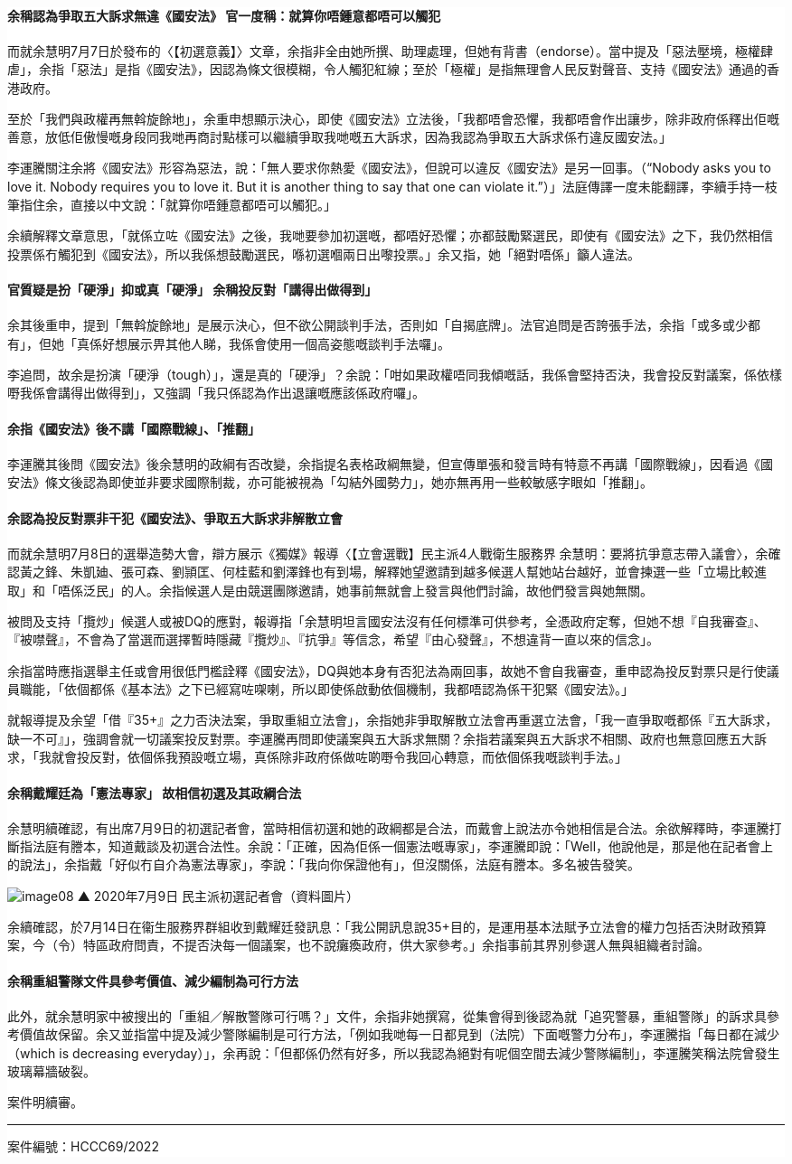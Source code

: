 #### 余稱認為爭取五大訴求無違《國安法》 官一度稱：就算你唔鍾意都唔可以觸犯

而就余慧明7月7日於發布的〈【初選意義】〉文章，余指非全由她所撰、助理處理，但她有背書（endorse）。當中提及「惡法壓境，極權肆虐」，余指「惡法」是指《國安法》，因認為條文很模糊，令人觸犯紅線；至於「極權」是指無理會人民反對聲音、支持《國安法》通過的香港政府。

至於「我們與政權再無斡旋餘地」，余重申想顯示決心，即使《國安法》立法後，「我都唔會恐懼，我都唔會作出讓步，除非政府係釋出佢嘅善意，放低佢傲慢嘅身段同我哋再商討點樣可以繼續爭取我哋嘅五大訴求，因為我認為爭取五大訴求係冇違反國安法。」

李運騰關注余將《國安法》形容為惡法，說：「無人要求你熱愛《國安法》，但說可以違反《國安法》是另一回事。（“Nobody asks you to love it. Nobody requires you to love it. But it is another thing to say that one can violate it.”）」法庭傳譯一度未能翻譯，李續手持一枝筆指住余，直接以中文說：「就算你唔鍾意都唔可以觸犯。」

余續解釋文章意思，「就係立咗《國安法》之後，我哋要參加初選嘅，都唔好恐懼；亦都鼓勵緊選民，即使有《國安法》之下，我仍然相信投票係冇觸犯到《國安法》，所以我係想鼓勵選民，喺初選嗰兩日出嚟投票。」余又指，她「絕對唔係」籲人違法。

#### 官質疑是扮「硬淨」抑或真「硬淨」 余稱投反對「講得出做得到」

余其後重申，提到「無斡旋餘地」是展示決心，但不欲公開談判手法，否則如「自揭底牌」。法官追問是否誇張手法，余指「或多或少都有」，但她「真係好想展示畀其他人睇，我係會使用一個高姿態嘅談判手法囉」。

李追問，故余是扮演「硬淨（tough）」，還是真的「硬淨」？余說：「咁如果政權唔同我傾嘅話，我係會堅持否決，我會投反對議案，係依樣嘢我係會講得出做得到」，又強調「我只係認為作出退讓嘅應該係政府囉」。

#### 余指《國安法》後不講「國際戰線」、「推翻」

李運騰其後問《國安法》後余慧明的政綱有否改變，余指提名表格政綱無變，但宣傳單張和發言時有特意不再講「國際戰線」，因看過《國安法》條文後認為即使並非要求國際制裁，亦可能被視為「勾結外國勢力」，她亦無再用一些較敏感字眼如「推翻」。

#### 余認為投反對票非干犯《國安法》、爭取五大訴求非解散立會

而就余慧明7月8日的選舉造勢大會，辯方展示《獨媒》報導〈【立會選戰】民主派4人戰衛生服務界 余慧明：要將抗爭意志帶入議會〉，余確認黃之鋒、朱凱廸、張可森、劉頴匡、何桂藍和劉澤鋒也有到場，解釋她望邀請到越多候選人幫她站台越好，並會揀選一些「立場比較進取」和「唔係泛民」的人。余指候選人是由競選團隊邀請，她事前無就會上發言與他們討論，故他們發言與她無關。

被問及支持「攬炒」候選人或被DQ的應對，報導指「余慧明坦言國安法沒有任何標準可供參考，全憑政府定奪，但她不想『自我審查』、『被噤聲』，不會為了當選而選擇暫時隱藏『攬炒』、『抗爭』等信念，希望『由心發聲』，不想違背一直以來的信念」。

余指當時應指選舉主任或會用很低門檻詮釋《國安法》，DQ與她本身有否犯法為兩回事，故她不會自我審查，重申認為投反對票只是行使議員職能，「依個都係《基本法》之下已經寫咗㗎喇，所以即使係啟動依個機制，我都唔認為係干犯緊《國安法》。」

就報導提及余望「借『35+』之力否決法案，爭取重組立法會」，余指她非爭取解散立法會再重選立法會，「我一直爭取嘅都係『五大訴求，缺一不可』」，強調會就一切議案投反對票。李運騰再問即使議案與五大訴求無關？余指若議案與五大訴求不相關、政府也無意回應五大訴求，「我就會投反對，依個係我預設嘅立場，真係除非政府係做咗啲嘢令我回心轉意，而依個係我嘅談判手法。」

#### 余稱戴耀廷為「憲法專家」 故相信初選及其政綱合法

余慧明續確認，有出席7月9日的初選記者會，當時相信初選和她的政綱都是合法，而戴會上說法亦令她相信是合法。余欲解釋時，李運騰打斷指法庭有謄本，知道戴談及初選合法性。余說：「正確，因為佢係一個憲法嘅專家」，李運騰即說：「Well，他說他是，那是他在記者會上的說法」，余指戴「好似冇自介為憲法專家」，李說：「我向你保證他有」，但沒關係，法庭有謄本。多名被告發笑。

![image08](https://i.imgur.com/jusOsAB.png)
▲ 2020年7月9日 民主派初選記者會（資料圖片）

余續確認，於7月14日在衞生服務界群組收到戴耀廷發訊息：「我公開訊息說35+目的，是運用基本法賦予立法會的權力包括否決財政預算案，今（令）特區政府問責，不提否決每一個議案，也不說癱瘓政府，供大家參考。」余指事前其界別參選人無與組織者討論。

#### 余稱重組警隊文件具參考價值、減少編制為可行方法

此外，就余慧明家中被搜出的「重組／解散警隊可行嗎？」文件，余指非她撰寫，從集會得到後認為就「追究警暴，重組警隊」的訴求具參考價值故保留。余又並指當中提及減少警隊編制是可行方法，「例如我哋每一日都見到（法院）下面嘅警力分布」，李運騰指「每日都在減少（which is decreasing everyday）」，余再說：「但都係仍然有好多，所以我認為絕對有呢個空間去減少警隊編制」，李運騰笑稱法院曾發生玻璃幕牆破裂。

案件明續審。

---

案件編號：HCCC69/2022
